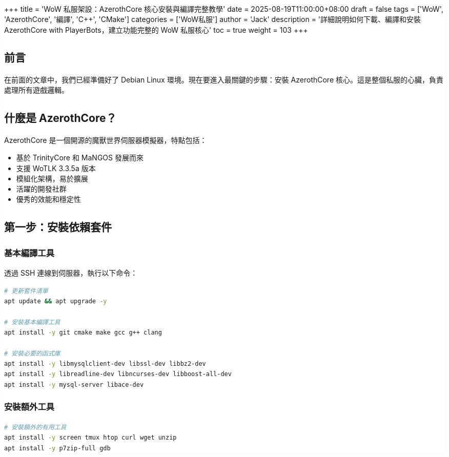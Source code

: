 +++
title = 'WoW 私服架設：AzerothCore 核心安裝與編譯完整教學'
date = 2025-08-19T11:00:00+08:00
draft = false
tags = ['WoW', 'AzerothCore', '編譯', 'C++', 'CMake']
categories = ['WoW私服']
author = 'Jack'
description = '詳細說明如何下載、編譯和安裝 AzerothCore with PlayerBots，建立功能完整的 WoW 私服核心'
toc = true
weight = 103
+++

## 前言

在前面的文章中，我們已經準備好了 Debian Linux 環境。現在要進入最關鍵的步驟：安裝 AzerothCore 核心。這是整個私服的心臟，負責處理所有遊戲邏輯。

## 什麼是 AzerothCore？

AzerothCore 是一個開源的魔獸世界伺服器模擬器，特點包括：

- 基於 TrinityCore 和 MaNGOS 發展而來
- 支援 WoTLK 3.3.5a 版本
- 模組化架構，易於擴展
- 活躍的開發社群
- 優秀的效能和穩定性

## 第一步：安裝依賴套件

### 基本編譯工具

透過 SSH 連線到伺服器，執行以下命令：

```bash
# 更新套件清單
apt update && apt upgrade -y

# 安裝基本編譯工具
apt install -y git cmake make gcc g++ clang

# 安裝必要的函式庫
apt install -y libmysqlclient-dev libssl-dev libbz2-dev
apt install -y libreadline-dev libncurses-dev libboost-all-dev
apt install -y mysql-server libace-dev
```

### 安裝額外工具

```bash
# 安裝額外的有用工具
apt install -y screen tmux htop curl wget unzip
apt install -y p7zip-full gdb
```
